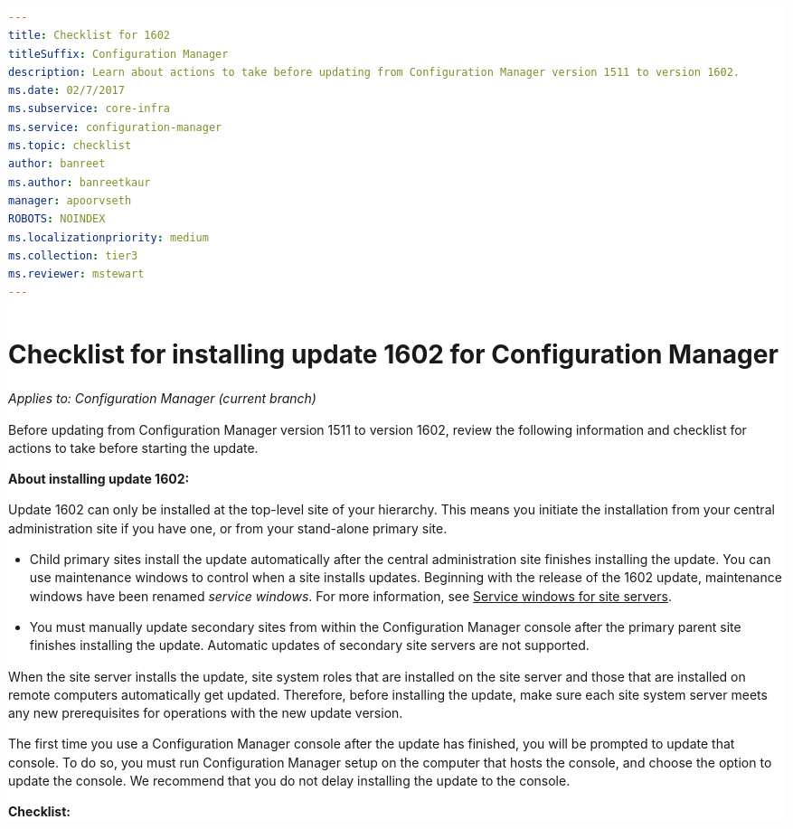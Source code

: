```yaml
---
title: Checklist for 1602
titleSuffix: Configuration Manager
description: Learn about actions to take before updating from Configuration Manager version 1511 to version 1602.
ms.date: 02/7/2017
ms.subservice: core-infra
ms.service: configuration-manager
ms.topic: checklist
author: banreet
ms.author: banreetkaur
manager: apoorvseth
ROBOTS: NOINDEX
ms.localizationpriority: medium
ms.collection: tier3
ms.reviewer: mstewart
---
```

# Checklist for installing update 1602 for Configuration Manager

*Applies to: Configuration Manager (current branch)*

Before updating from Configuration Manager version 1511 to version 1602, review the following information and checklist for actions to take before starting the update.

 **About installing update 1602:**

 Update 1602 can only be installed at the top-level site of your hierarchy. This means you initiate the installation from your central administration site if you have one, or from your stand-alone primary site.

-   Child primary sites install the update automatically after the central administration site finishes installing the update. You can use maintenance windows to control when a site installs updates. Beginning with the release of the 1602 update, maintenance windows have been renamed *service windows*. For more information, see [Service windows for site servers](service-windows.md).

-   You must manually update secondary sites from within the Configuration Manager console after the primary parent site finishes installing the update. Automatic updates of secondary site servers are not supported.

When the site server installs the update, site system roles that are installed on the site server and those that are installed on remote computers automatically get updated. Therefore, before installing the update, make sure each site system server meets any new prerequisites for operations with the new update version.

The first time you use a Configuration Manager console after the update has finished, you will be prompted to update that console. To do so, you must run Configuration Manager setup on the computer that hosts the console, and choose the option to update the console. We recommend that you do not delay installing the update to the console.

 **Checklist:**

